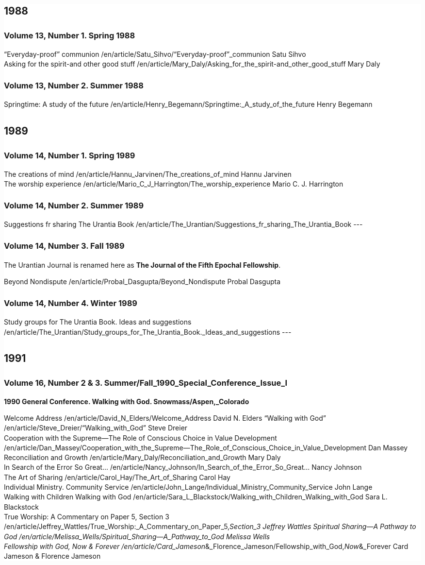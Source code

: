 ## 1988

### Volume 13, Number 1. Spring 1988

“Everyday-proof” communion	/en/article/Satu_Sihvo/“Everyday-proof”_communion	Satu Sihvo	
Asking for the spirit-and other good stuff	/en/article/Mary_Daly/Asking_for_the_spirit-and_other_good_stuff	Mary Daly	

### Volume 13, Number 2. Summer 1988

Springtime: A study of the future	/en/article/Henry_Begemann/Springtime:_A_study_of_the_future	Henry Begemann	

## 1989

### Volume 14, Number 1. Spring 1989

The creations of mind	/en/article/Hannu_Jarvinen/The_creations_of_mind	Hannu Jarvinen	
The worship experience	/en/article/Mario_C_J_Harrington/The_worship_experience	Mario C. J. Harrington	

### Volume 14, Number 2. Summer 1989

Suggestions fr sharing The Urantia Book	/en/article/The_Urantian/Suggestions_fr_sharing_The_Urantia_Book	---	

### Volume 14, Number 3. Fall 1989

The Urantian Journal is renamed here as **The Journal of the Fifth Epochal Fellowship**.

Beyond Nondispute	/en/article/Probal_Dasgupta/Beyond_Nondispute	Probal Dasgupta	

### Volume 14, Number 4. Winter 1989

Study groups for The Urantia Book. Ideas and suggestions	/en/article/The_Urantian/Study_groups_for_The_Urantia_Book._Ideas_and_suggestions	---	

## 1991

### Volume 16, Number 2 & 3. Summer/Fall_1990_Special_Conference_Issue_I

**1990 General Conference. Walking with God. Snowmass/Aspen,_Colorado**

Welcome Address	/en/article/David_N_Elders/Welcome_Address	David N. Elders	
“Walking with God”	/en/article/Steve_Dreier/“Walking_with_God”	Steve Dreier	
Cooperation with the Supreme—The Role of Conscious Choice in Value Development	/en/article/Dan_Massey/Cooperation_with_the_Supreme—The_Role_of_Conscious_Choice_in_Value_Development	Dan Massey	
Reconciliation and Growth	/en/article/Mary_Daly/Reconciliation_and_Growth	Mary Daly	
In Search of the Error So Great...	/en/article/Nancy_Johnson/In_Search_of_the_Error_So_Great...	Nancy Johnson	
The Art of Sharing	/en/article/Carol_Hay/The_Art_of_Sharing	Carol Hay	
Individual Ministry. Community Service	/en/article/John_Lange/Individual_Ministry_Community_Service	John Lange	
Walking with Children Walking with God	/en/article/Sara_L_Blackstock/Walking_with_Children_Walking_with_God	Sara L. Blackstock	
True Worship: A Commentary on Paper 5, Section 3	/en/article/Jeffrey_Wattles/True_Worship:_A_Commentary_on_Paper_5,_Section_3	Jeffrey Wattles	
Spiritual Sharing—A Pathway to God	/en/article/Melissa_Wells/Spiritual_Sharing—A_Pathway_to_God	Melissa Wells	
Fellowship with God, Now & Forever	/en/article/Card_Jameson_&_Florence_Jameson/Fellowship_with_God,_Now_&_Forever	Card Jameson & Florence Jameson	